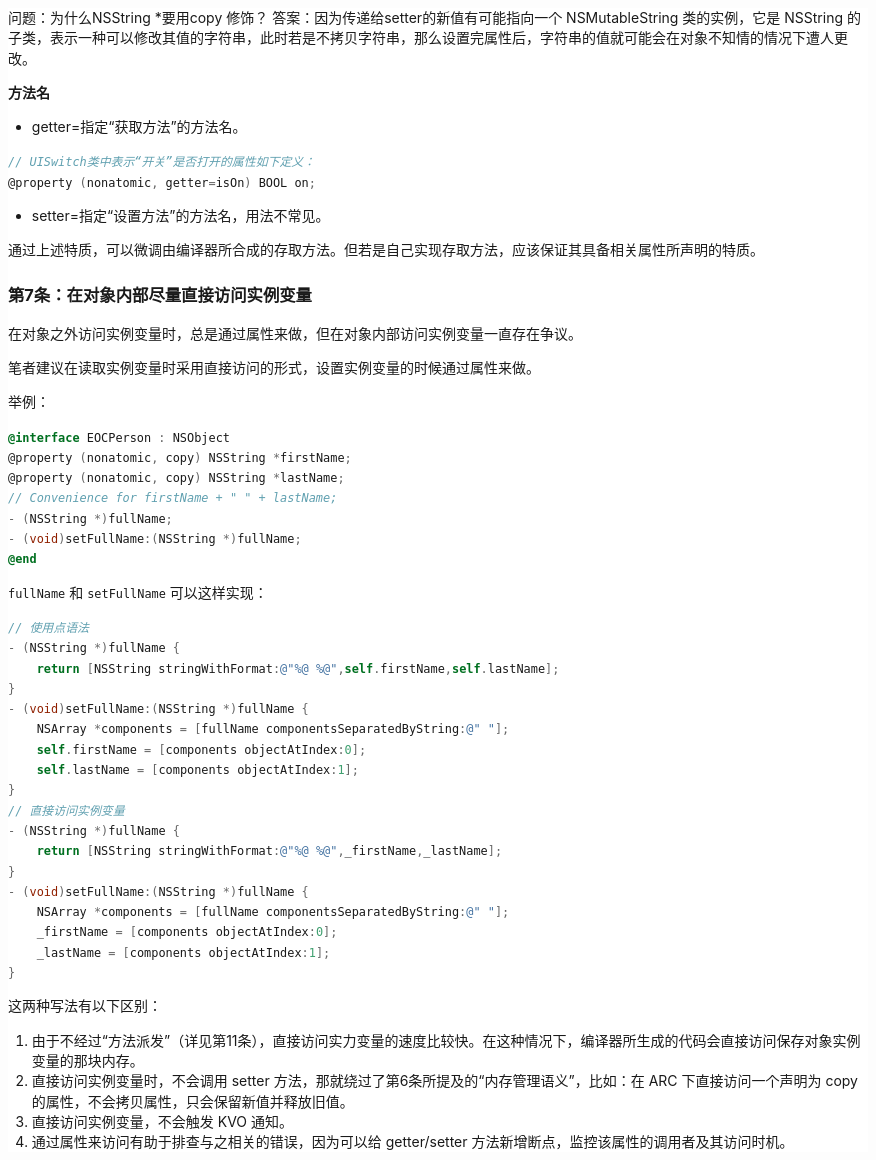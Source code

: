 问题：为什么NSString *要用copy 修饰？
答案：因为传递给setter的新值有可能指向一个 NSMutableString 类的实例，它是 NSString 的子类，表示一种可以修改其值的字符串，此时若是不拷贝字符串，那么设置完属性后，字符串的值就可能会在对象不知情的情况下遭人更改。

**方法名**
* getter=<name>指定“获取方法”的方法名。
```objective-c
// UISwitch类中表示“开关”是否打开的属性如下定义：
@property (nonatomic, getter=isOn) BOOL on;
```
* setter=<name>指定“设置方法”的方法名，用法不常见。

通过上述特质，可以微调由编译器所合成的存取方法。但若是自己实现存取方法，应该保证其具备相关属性所声明的特质。

### 第7条：在对象内部尽量直接访问实例变量

在对象之外访问实例变量时，总是通过属性来做，但在对象内部访问实例变量一直存在争议。

笔者建议在读取实例变量时采用直接访问的形式，设置实例变量的时候通过属性来做。

举例：
```objective-c
@interface EOCPerson : NSObject
@property (nonatomic, copy) NSString *firstName;
@property (nonatomic, copy) NSString *lastName;
// Convenience for firstName + " " + lastName;
- (NSString *)fullName;
- (void)setFullName:(NSString *)fullName;
@end
```

`fullName` 和 `setFullName` 可以这样实现：
```objective-c
// 使用点语法
- (NSString *)fullName {
    return [NSString stringWithFormat:@"%@ %@",self.firstName,self.lastName];
}
- (void)setFullName:(NSString *)fullName {
    NSArray *components = [fullName componentsSeparatedByString:@" "];
    self.firstName = [components objectAtIndex:0];
    self.lastName = [components objectAtIndex:1];
}
// 直接访问实例变量
- (NSString *)fullName {
    return [NSString stringWithFormat:@"%@ %@",_firstName,_lastName];
}
- (void)setFullName:(NSString *)fullName {
    NSArray *components = [fullName componentsSeparatedByString:@" "];
    _firstName = [components objectAtIndex:0];
    _lastName = [components objectAtIndex:1];
}
```
这两种写法有以下区别：
1. 由于不经过“方法派发”（详见第11条），直接访问实力变量的速度比较快。在这种情况下，编译器所生成的代码会直接访问保存对象实例变量的那块内存。
2. 直接访问实例变量时，不会调用 setter 方法，那就绕过了第6条所提及的“内存管理语义”，比如：在 ARC 下直接访问一个声明为 copy 的属性，不会拷贝属性，只会保留新值并释放旧值。
3. 直接访问实例变量，不会触发 KVO 通知。
4. 通过属性来访问有助于排查与之相关的错误，因为可以给 getter/setter 方法新增断点，监控该属性的调用者及其访问时机。
